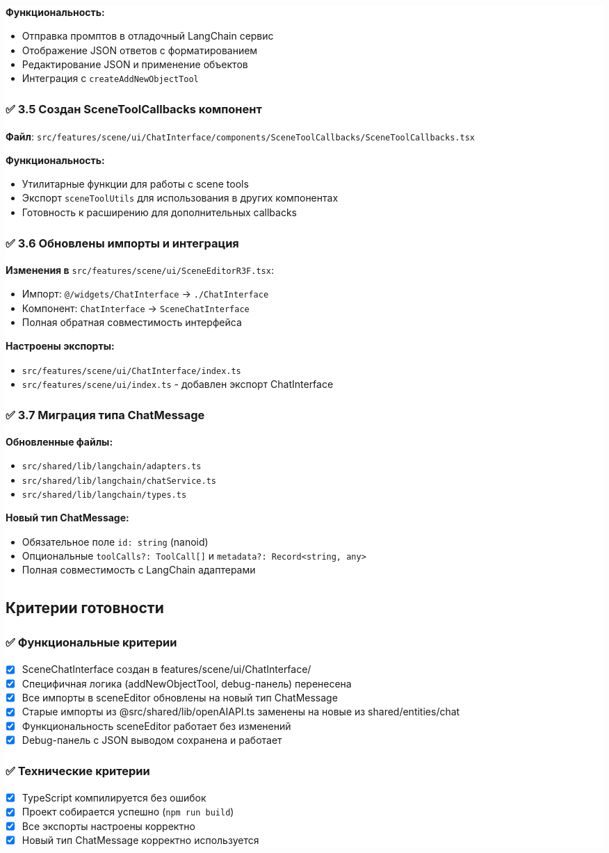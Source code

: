 **Функциональность:**
- Отправка промптов в отладочный LangChain сервис
- Отображение JSON ответов с форматированием
- Редактирование JSON и применение объектов
- Интеграция с `createAddNewObjectTool`

### ✅ 3.5 Создан SceneToolCallbacks компонент
**Файл**: `src/features/scene/ui/ChatInterface/components/SceneToolCallbacks/SceneToolCallbacks.tsx`

**Функциональность:**
- Утилитарные функции для работы с scene tools
- Экспорт `sceneToolUtils` для использования в других компонентах
- Готовность к расширению для дополнительных callbacks

### ✅ 3.6 Обновлены импорты и интеграция
**Изменения в** `src/features/scene/ui/SceneEditorR3F.tsx`:
- Импорт: `@/widgets/ChatInterface` → `./ChatInterface`
- Компонент: `ChatInterface` → `SceneChatInterface`
- Полная обратная совместимость интерфейса

**Настроены экспорты:**
- `src/features/scene/ui/ChatInterface/index.ts`
- `src/features/scene/ui/index.ts` - добавлен экспорт ChatInterface

### ✅ 3.7 Миграция типа ChatMessage
**Обновленные файлы:**
- `src/shared/lib/langchain/adapters.ts`
- `src/shared/lib/langchain/chatService.ts`
- `src/shared/lib/langchain/types.ts`

**Новый тип ChatMessage:**
- Обязательное поле `id: string` (nanoid)
- Опциональные `toolCalls?: ToolCall[]` и `metadata?: Record<string, any>`
- Полная совместимость с LangChain адаптерами

## Критерии готовности

### ✅ Функциональные критерии
- [x] SceneChatInterface создан в features/scene/ui/ChatInterface/
- [x] Специфичная логика (addNewObjectTool, debug-панель) перенесена
- [x] Все импорты в sceneEditor обновлены на новый тип ChatMessage
- [x] Старые импорты из @src/shared/lib/openAIAPI.ts заменены на новые из shared/entities/chat
- [x] Функциональность sceneEditor работает без изменений
- [x] Debug-панель с JSON выводом сохранена и работает

### ✅ Технические критерии
- [x] TypeScript компилируется без ошибок
- [x] Проект собирается успешно (`npm run build`)
- [x] Все экспорты настроены корректно
- [x] Новый тип ChatMessage корректно используется
